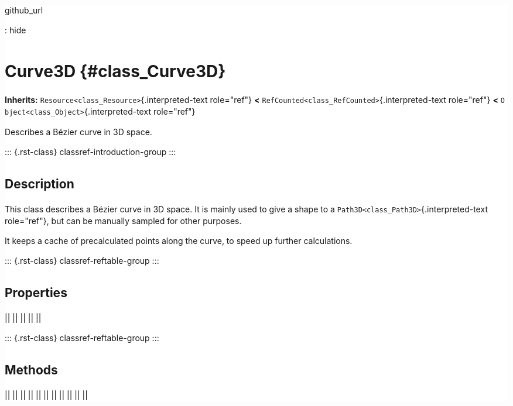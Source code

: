 github_url

:   hide

# Curve3D {#class_Curve3D}

**Inherits:** `Resource<class_Resource>`{.interpreted-text role="ref"}
**\<** `RefCounted<class_RefCounted>`{.interpreted-text role="ref"}
**\<** `Object<class_Object>`{.interpreted-text role="ref"}

Describes a Bézier curve in 3D space.

::: {.rst-class}
classref-introduction-group
:::

## Description

This class describes a Bézier curve in 3D space. It is mainly used to
give a shape to a `Path3D<class_Path3D>`{.interpreted-text role="ref"},
but can be manually sampled for other purposes.

It keeps a cache of precalculated points along the curve, to speed up
further calculations.

::: {.rst-class}
classref-reftable-group
:::

## Properties

||
||
||
||
||

::: {.rst-class}
classref-reftable-group
:::

## Methods

||
||
||
||
||
||
||
||
||
||
||